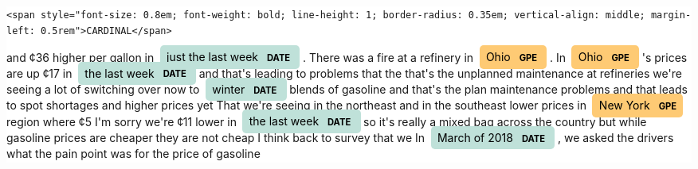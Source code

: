     <span style="font-size: 0.8em; font-weight: bold; line-height: 1; border-radius: 0.35em; vertical-align: middle; margin-left: 0.5rem">CARDINAL</span>
</mark>
 and ¢36 higher per gallon in 
<mark class="entity" style="background: #bfe1d9; padding: 0.45em 0.6em; margin: 0 0.25em; line-height: 1; border-radius: 0.35em;">
    just the last week
    <span style="font-size: 0.8em; font-weight: bold; line-height: 1; border-radius: 0.35em; vertical-align: middle; margin-left: 0.5rem">DATE</span>
</mark>
. There was a fire at a refinery in 
<mark class="entity" style="background: #feca74; padding: 0.45em 0.6em; margin: 0 0.25em; line-height: 1; border-radius: 0.35em;">
    Ohio
    <span style="font-size: 0.8em; font-weight: bold; line-height: 1; border-radius: 0.35em; vertical-align: middle; margin-left: 0.5rem">GPE</span>
</mark>
. In 
<mark class="entity" style="background: #feca74; padding: 0.45em 0.6em; margin: 0 0.25em; line-height: 1; border-radius: 0.35em;">
    Ohio
    <span style="font-size: 0.8em; font-weight: bold; line-height: 1; border-radius: 0.35em; vertical-align: middle; margin-left: 0.5rem">GPE</span>
</mark>
's prices are up ¢17 in 
<mark class="entity" style="background: #bfe1d9; padding: 0.45em 0.6em; margin: 0 0.25em; line-height: 1; border-radius: 0.35em;">
    the last week
    <span style="font-size: 0.8em; font-weight: bold; line-height: 1; border-radius: 0.35em; vertical-align: middle; margin-left: 0.5rem">DATE</span>
</mark>
 and that's leading to problems that the that's the unplanned maintenance at refineries we're seeing a lot of switching over now to 
<mark class="entity" style="background: #bfe1d9; padding: 0.45em 0.6em; margin: 0 0.25em; line-height: 1; border-radius: 0.35em;">
    winter
    <span style="font-size: 0.8em; font-weight: bold; line-height: 1; border-radius: 0.35em; vertical-align: middle; margin-left: 0.5rem">DATE</span>
</mark>
 blends of gasoline and that's the plan maintenance problems and that leads to spot shortages and higher prices yet That we're seeing in the northeast and in the southeast lower prices in 
<mark class="entity" style="background: #feca74; padding: 0.45em 0.6em; margin: 0 0.25em; line-height: 1; border-radius: 0.35em;">
    New York
    <span style="font-size: 0.8em; font-weight: bold; line-height: 1; border-radius: 0.35em; vertical-align: middle; margin-left: 0.5rem">GPE</span>
</mark>
 region where ¢5 I'm sorry we're ¢11 lower in 
<mark class="entity" style="background: #bfe1d9; padding: 0.45em 0.6em; margin: 0 0.25em; line-height: 1; border-radius: 0.35em;">
    the last week
    <span style="font-size: 0.8em; font-weight: bold; line-height: 1; border-radius: 0.35em; vertical-align: middle; margin-left: 0.5rem">DATE</span>
</mark>
 so it's really a mixed bag across the country but while gasoline prices are cheaper they are not cheap I think back to survey that we In 
<mark class="entity" style="background: #bfe1d9; padding: 0.45em 0.6em; margin: 0 0.25em; line-height: 1; border-radius: 0.35em;">
    March of 2018
    <span style="font-size: 0.8em; font-weight: bold; line-height: 1; border-radius: 0.35em; vertical-align: middle; margin-left: 0.5rem">DATE</span>
</mark>
, we asked the drivers what the pain point was for the price of gasoline 